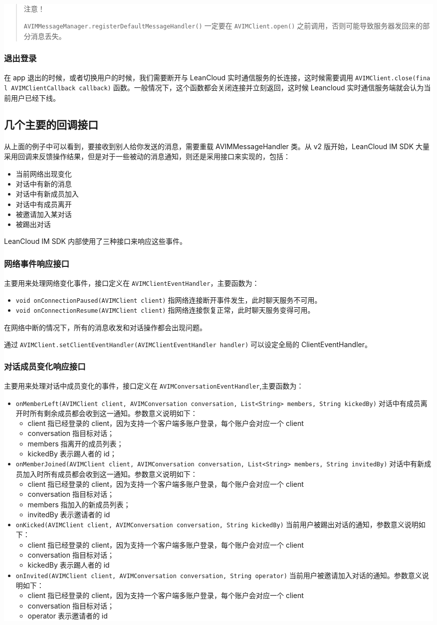 > 注意！
> 
> `AVIMMessageManager.registerDefaultMessageHandler()` 一定要在 `AVIMClient.open()` 之前调用，否则可能导致服务器发回来的部分消息丢失。

### 退出登录

在 app 退出的时候，或者切换用户的时候，我们需要断开与 LeanCloud 实时通信服务的长连接，这时候需要调用 `AVIMClient.close(final AVIMClientCallback callback)` 函数。一般情况下，这个函数都会关闭连接并立刻返回，这时候 Leancloud 实时通信服务端就会认为当前用户已经下线。


几个主要的回调接口
------
从上面的例子中可以看到，要接收到别人给你发送的消息，需要重载 AVIMMessageHandler 类。从 v2 版开始，LeanCloud IM SDK 大量采用回调来反馈操作结果，但是对于一些被动的消息通知，则还是采用接口来实现的，包括：

* 当前网络出现变化
* 对话中有新的消息
* 对话中有新成员加入
* 对话中有成员离开
* 被邀请加入某对话
* 被踢出对话

LeanCloud IM SDK 内部使用了三种接口来响应这些事件。

### 网络事件响应接口
主要用来处理网络变化事件，接口定义在 `AVIMClientEventHandler`，主要函数为：

* `void onConnectionPaused(AVIMClient client)` 指网络连接断开事件发生，此时聊天服务不可用。
* `void onConnectionResume(AVIMClient client)` 指网络连接恢复正常，此时聊天服务变得可用。

在网络中断的情况下，所有的消息收发和对话操作都会出现问题。

通过 `AVIMClient.setClientEventHandler(AVIMClientEventHandler handler)` 可以设定全局的 ClientEventHandler。

### 对话成员变化响应接口
主要用来处理对话中成员变化的事件，接口定义在 `AVIMConversationEventHandler`,主要函数为：

* `onMemberLeft(AVIMClient client, AVIMConversation conversation, List<String> members, String kickedBy)` 对话中有成员离开时所有剩余成员都会收到这一通知。参数意义说明如下：
  - client 指已经登录的 client，因为支持一个客户端多账户登录，每个账户会对应一个 client
  - conversation 指目标对话；
  - members 指离开的成员列表；
  - kickedBy 表示踢人者的 id；
* `onMemberJoined(AVIMClient client, AVIMConversation conversation, List<String> members, String invitedBy)` 对话中有新成员加入时所有成员都会收到这一通知。参数意义说明如下：
  - client 指已经登录的 client，因为支持一个客户端多账户登录，每个账户会对应一个 client
  - conversation 指目标对话；
  - members 指加入的新成员列表；
  - invitedBy 表示邀请者的 id
* `onKicked(AVIMClient client, AVIMConversation conversation, String kickedBy)` 当前用户被踢出对话的通知，参数意义说明如下：
  - client 指已经登录的 client，因为支持一个客户端多账户登录，每个账户会对应一个 client
  - conversation 指目标对话；
  - kickedBy 表示踢人者的 id
* `onInvited(AVIMClient client, AVIMConversation conversation, String operator)` 当前用户被邀请加入对话的通知。参数意义说明如下：
  - client 指已经登录的 client，因为支持一个客户端多账户登录，每个账户会对应一个 client
  - conversation 指目标对话；
  - operator 表示邀请者的 id
